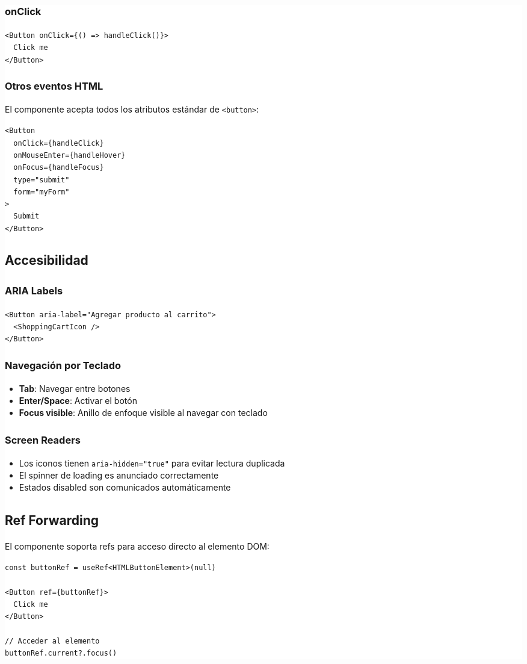 ### onClick

```tsx
<Button onClick={() => handleClick()}>
  Click me
</Button>
```

### Otros eventos HTML

El componente acepta todos los atributos estándar de `<button>`:

```tsx
<Button
  onClick={handleClick}
  onMouseEnter={handleHover}
  onFocus={handleFocus}
  type="submit"
  form="myForm"
>
  Submit
</Button>
```

## Accesibilidad

### ARIA Labels

```tsx
<Button aria-label="Agregar producto al carrito">
  <ShoppingCartIcon />
</Button>
```

### Navegación por Teclado

- **Tab**: Navegar entre botones
- **Enter/Space**: Activar el botón
- **Focus visible**: Anillo de enfoque visible al navegar con teclado

### Screen Readers

- Los iconos tienen `aria-hidden="true"` para evitar lectura duplicada
- El spinner de loading es anunciado correctamente
- Estados disabled son comunicados automáticamente

## Ref Forwarding

El componente soporta refs para acceso directo al elemento DOM:

```tsx
const buttonRef = useRef<HTMLButtonElement>(null)

<Button ref={buttonRef}>
  Click me
</Button>

// Acceder al elemento
buttonRef.current?.focus()
```

